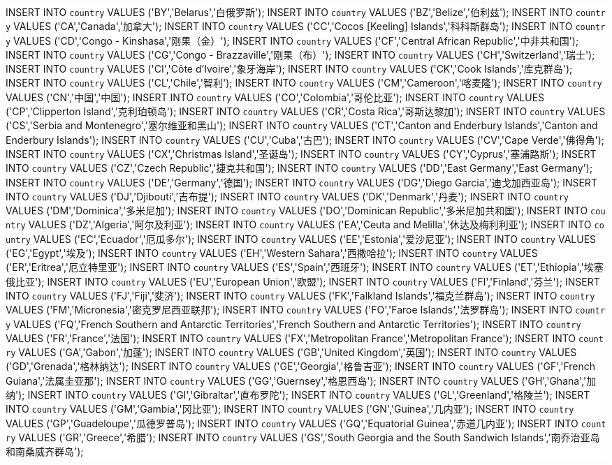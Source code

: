 INSERT INTO `country` VALUES ('BY','Belarus','白俄罗斯');
INSERT INTO `country` VALUES ('BZ','Belize','伯利兹');
INSERT INTO `country` VALUES ('CA','Canada','加拿大');
INSERT INTO `country` VALUES ('CC','Cocos [Keeling] Islands','科科斯群岛');
INSERT INTO `country` VALUES ('CD','Congo - Kinshasa','刚果（金）');
INSERT INTO `country` VALUES ('CF','Central African Republic','中非共和国');
INSERT INTO `country` VALUES ('CG','Congo - Brazzaville','刚果（布）');
INSERT INTO `country` VALUES ('CH','Switzerland','瑞士');
INSERT INTO `country` VALUES ('CI','Côte d’Ivoire','象牙海岸');
INSERT INTO `country` VALUES ('CK','Cook Islands','库克群岛');
INSERT INTO `country` VALUES ('CL','Chile','智利');
INSERT INTO `country` VALUES ('CM','Cameroon','喀麦隆');
INSERT INTO `country` VALUES ('CN','中国','中国');
INSERT INTO `country` VALUES ('CO','Colombia','哥伦比亚');
INSERT INTO `country` VALUES ('CP','Clipperton Island','克利珀顿岛');
INSERT INTO `country` VALUES ('CR','Costa Rica','哥斯达黎加');
INSERT INTO `country` VALUES ('CS','Serbia and Montenegro','塞尔维亚和黑山');
INSERT INTO `country` VALUES ('CT','Canton and Enderbury Islands','Canton and Enderbury Islands');
INSERT INTO `country` VALUES ('CU','Cuba','古巴');
INSERT INTO `country` VALUES ('CV','Cape Verde','佛得角');
INSERT INTO `country` VALUES ('CX','Christmas Island','圣诞岛');
INSERT INTO `country` VALUES ('CY','Cyprus','塞浦路斯');
INSERT INTO `country` VALUES ('CZ','Czech Republic','捷克共和国');
INSERT INTO `country` VALUES ('DD','East Germany','East Germany');
INSERT INTO `country` VALUES ('DE','Germany','德国');
INSERT INTO `country` VALUES ('DG','Diego Garcia','迪戈加西亚岛');
INSERT INTO `country` VALUES ('DJ','Djibouti','吉布提');
INSERT INTO `country` VALUES ('DK','Denmark','丹麦');
INSERT INTO `country` VALUES ('DM','Dominica','多米尼加');
INSERT INTO `country` VALUES ('DO','Dominican Republic','多米尼加共和国');
INSERT INTO `country` VALUES ('DZ','Algeria','阿尔及利亚');
INSERT INTO `country` VALUES ('EA','Ceuta and Melilla','休达及梅利利亚');
INSERT INTO `country` VALUES ('EC','Ecuador','厄瓜多尔');
INSERT INTO `country` VALUES ('EE','Estonia','爱沙尼亚');
INSERT INTO `country` VALUES ('EG','Egypt','埃及');
INSERT INTO `country` VALUES ('EH','Western Sahara','西撒哈拉');
INSERT INTO `country` VALUES ('ER','Eritrea','厄立特里亚');
INSERT INTO `country` VALUES ('ES','Spain','西班牙');
INSERT INTO `country` VALUES ('ET','Ethiopia','埃塞俄比亚');
INSERT INTO `country` VALUES ('EU','European Union','欧盟');
INSERT INTO `country` VALUES ('FI','Finland','芬兰');
INSERT INTO `country` VALUES ('FJ','Fiji','斐济');
INSERT INTO `country` VALUES ('FK','Falkland Islands','福克兰群岛');
INSERT INTO `country` VALUES ('FM','Micronesia','密克罗尼西亚联邦');
INSERT INTO `country` VALUES ('FO','Faroe Islands','法罗群岛');
INSERT INTO `country` VALUES ('FQ','French Southern and Antarctic Territories','French Southern and Antarctic Territories');
INSERT INTO `country` VALUES ('FR','France','法国');
INSERT INTO `country` VALUES ('FX','Metropolitan France','Metropolitan France');
INSERT INTO `country` VALUES ('GA','Gabon','加蓬');
INSERT INTO `country` VALUES ('GB','United Kingdom','英国');
INSERT INTO `country` VALUES ('GD','Grenada','格林纳达');
INSERT INTO `country` VALUES ('GE','Georgia','格鲁吉亚');
INSERT INTO `country` VALUES ('GF','French Guiana','法属圭亚那');
INSERT INTO `country` VALUES ('GG','Guernsey','格恩西岛');
INSERT INTO `country` VALUES ('GH','Ghana','加纳');
INSERT INTO `country` VALUES ('GI','Gibraltar','直布罗陀');
INSERT INTO `country` VALUES ('GL','Greenland','格陵兰');
INSERT INTO `country` VALUES ('GM','Gambia','冈比亚');
INSERT INTO `country` VALUES ('GN','Guinea','几内亚');
INSERT INTO `country` VALUES ('GP','Guadeloupe','瓜德罗普岛');
INSERT INTO `country` VALUES ('GQ','Equatorial Guinea','赤道几内亚');
INSERT INTO `country` VALUES ('GR','Greece','希腊');
INSERT INTO `country` VALUES ('GS','South Georgia and the South Sandwich Islands','南乔治亚岛和南桑威齐群岛');